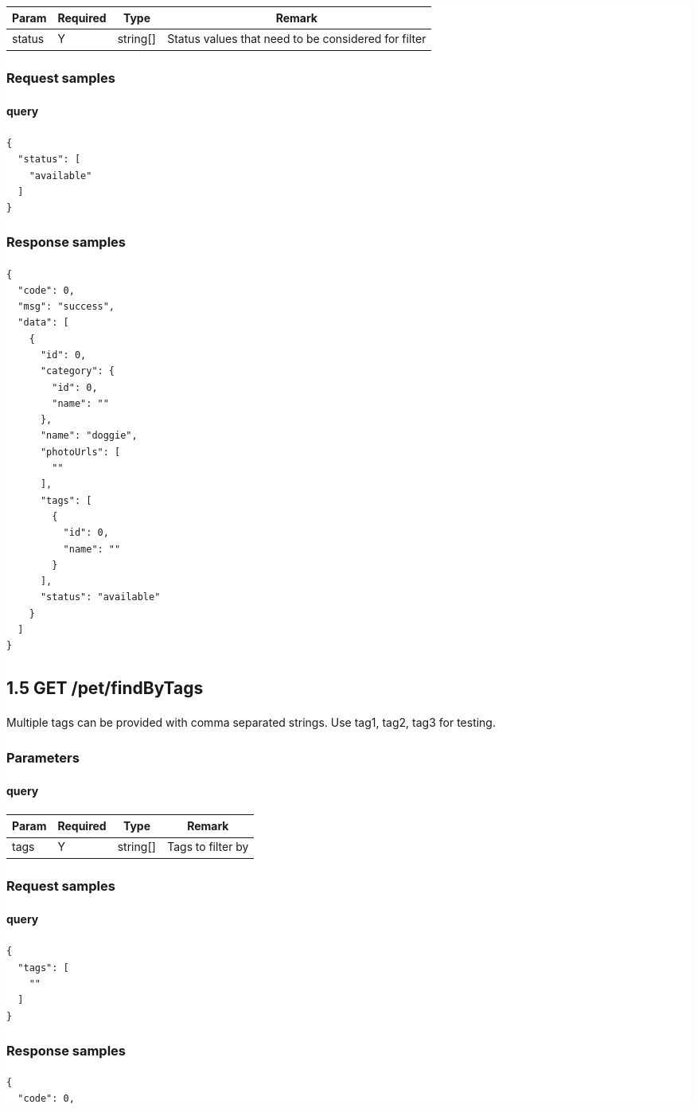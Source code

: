 Param | Required | Type | Remark
---- | -------- | -------- | ----
status | Y | string[] | Status values that need to be considered for filter
### Request samples
#### query
```
{
  "status": [
    "available"
  ]
}
```
### Response samples
```
{
  "code": 0,
  "msg": "success",
  "data": [
    {
      "id": 0,
      "category": {
        "id": 0,
        "name": ""
      },
      "name": "doggie",
      "photoUrls": [
        ""
      ],
      "tags": [
        {
          "id": 0,
          "name": ""
        }
      ],
      "status": "available"
    }
  ]
}
```
## 1.5 GET /pet/findByTags
Multiple tags can be provided with comma separated strings. Use tag1, tag2, tag3 for testing.
### Parameters
#### query
Param | Required | Type | Remark
---- | -------- | -------- | ----
tags | Y | string[] | Tags to filter by
### Request samples
#### query
```
{
  "tags": [
    ""
  ]
}
```
### Response samples
```
{
  "code": 0,
```